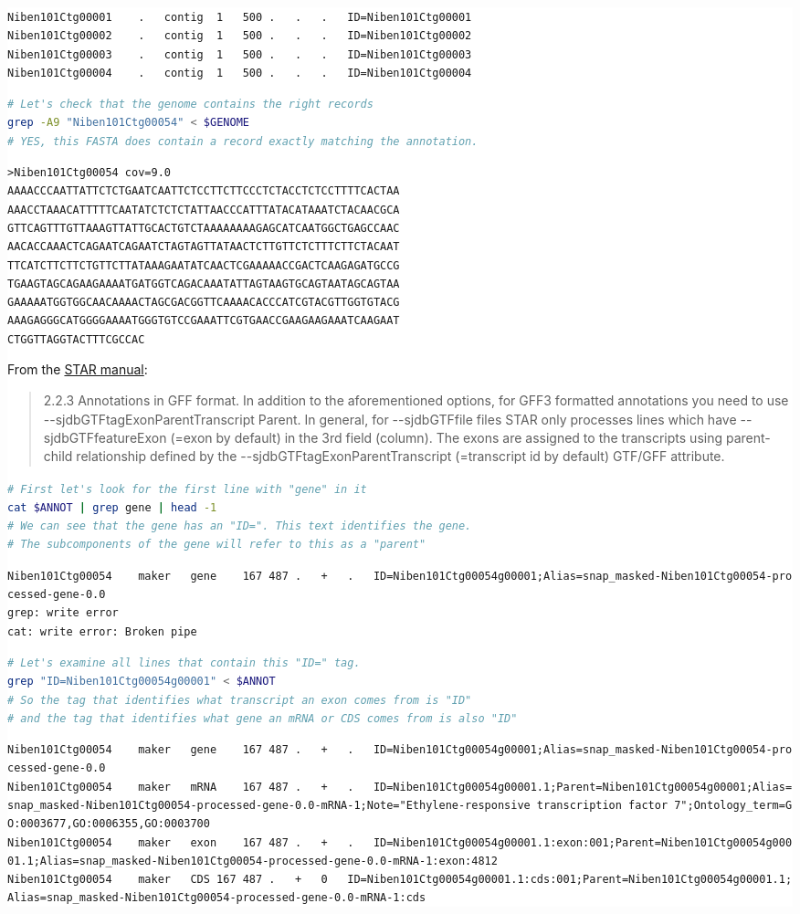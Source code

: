     Niben101Ctg00001	.	contig	1	500	.	.	.	ID=Niben101Ctg00001
    Niben101Ctg00002	.	contig	1	500	.	.	.	ID=Niben101Ctg00002
    Niben101Ctg00003	.	contig	1	500	.	.	.	ID=Niben101Ctg00003
    Niben101Ctg00004	.	contig	1	500	.	.	.	ID=Niben101Ctg00004



```bash
# Let's check that the genome contains the right records
grep -A9 "Niben101Ctg00054" < $GENOME
# YES, this FASTA does contain a record exactly matching the annotation.
```

    >Niben101Ctg00054 cov=9.0
    AAAACCCAATTATTCTCTGAATCAATTCTCCTTCTTCCCTCTACCTCTCCTTTTCACTAA
    AAACCTAAACATTTTTCAATATCTCTCTATTAACCCATTTATACATAAATCTACAACGCA
    GTTCAGTTTGTTAAAGTTATTGCACTGTCTAAAAAAAAGAGCATCAATGGCTGAGCCAAC
    AACACCAAACTCAGAATCAGAATCTAGTAGTTATAACTCTTGTTCTCTTTCTTCTACAAT
    TTCATCTTCTTCTGTTCTTATAAAGAATATCAACTCGAAAAACCGACTCAAGAGATGCCG
    TGAAGTAGCAGAAGAAAATGATGGTCAGACAAATATTAGTAAGTGCAGTAATAGCAGTAA
    GAAAAATGGTGGCAACAAAACTAGCGACGGTTCAAAACACCCATCGTACGTTGGTGTACG
    AAAGAGGGCATGGGGAAAATGGGTGTCCGAAATTCGTGAACCGAAGAAGAAATCAAGAAT
    CTGGTTAGGTACTTTCGCCAC


From the [STAR manual](https://github.com/alexdobin/STAR/blob/master/doc/STARmanual.pdf):
>2.2.3 Annotations in GFF format.
In addition to the aforementioned options, for GFF3 formatted annotations you need to use
--sjdbGTFtagExonParentTranscript Parent. In general, for --sjdbGTFfile files STAR only
processes lines which have --sjdbGTFfeatureExon (=exon by default) in the 3rd field (column).
The exons are assigned to the transcripts using parent-child relationship defined by the
--sjdbGTFtagExonParentTranscript (=transcript id by default) GTF/GFF attribute.


```bash
# First let's look for the first line with "gene" in it
cat $ANNOT | grep gene | head -1
# We can see that the gene has an "ID=". This text identifies the gene. 
# The subcomponents of the gene will refer to this as a "parent"
```

    Niben101Ctg00054	maker	gene	167	487	.	+	.	ID=Niben101Ctg00054g00001;Alias=snap_masked-Niben101Ctg00054-processed-gene-0.0
    grep: write error
    cat: write error: Broken pipe



```bash
# Let's examine all lines that contain this "ID=" tag.
grep "ID=Niben101Ctg00054g00001" < $ANNOT
# So the tag that identifies what transcript an exon comes from is "ID"
# and the tag that identifies what gene an mRNA or CDS comes from is also "ID" 

```

    Niben101Ctg00054	maker	gene	167	487	.	+	.	ID=Niben101Ctg00054g00001;Alias=snap_masked-Niben101Ctg00054-processed-gene-0.0
    Niben101Ctg00054	maker	mRNA	167	487	.	+	.	ID=Niben101Ctg00054g00001.1;Parent=Niben101Ctg00054g00001;Alias=snap_masked-Niben101Ctg00054-processed-gene-0.0-mRNA-1;Note="Ethylene-responsive transcription factor 7";Ontology_term=GO:0003677,GO:0006355,GO:0003700
    Niben101Ctg00054	maker	exon	167	487	.	+	.	ID=Niben101Ctg00054g00001.1:exon:001;Parent=Niben101Ctg00054g00001.1;Alias=snap_masked-Niben101Ctg00054-processed-gene-0.0-mRNA-1:exon:4812
    Niben101Ctg00054	maker	CDS	167	487	.	+	0	ID=Niben101Ctg00054g00001.1:cds:001;Parent=Niben101Ctg00054g00001.1;Alias=snap_masked-Niben101Ctg00054-processed-gene-0.0-mRNA-1:cds
